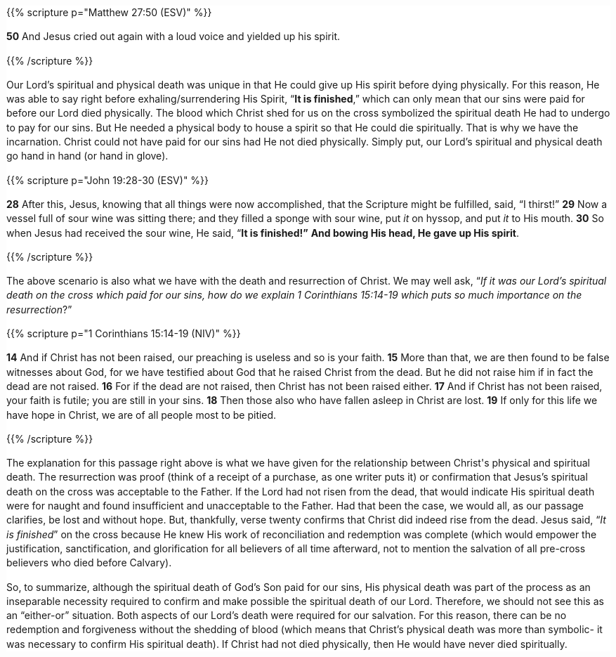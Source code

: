 {{% scripture p="Matthew 27:50 (ESV)" %}} 

**50** And Jesus cried out again with a loud voice and yielded up his spirit. 

{{% /scripture %}}  

Our Lord’s spiritual and physical death was unique in that He could give up His spirit before dying physically. For this reason, He was able to say right before exhaling/surrendering His Spirit, “**It is finished**,” which can only mean that our sins were paid for before our Lord died physically. The blood which Christ shed for us on the cross symbolized the spiritual death He had to undergo to pay for our sins. But He needed a physical body to house a spirit so that He could die spiritually. That is why we have the incarnation. Christ could not have paid for our sins had He not died physically. Simply put, our Lord’s spiritual and physical death go hand in hand (or hand in glove).

{{% scripture p="John 19:28-30 (ESV)" %}} 

**28** After this, Jesus, knowing that all things were now accomplished, that the Scripture might be fulfilled, said, “I thirst!” **29** Now a vessel full of sour wine was sitting there; and they filled a sponge with sour wine, put *it* on hyssop, and put *it* to His mouth. **30** So when Jesus had received the sour wine, He said, “**It is finished!”** **And bowing His head, He gave up His spirit**.                                               

{{% /scripture %}}  

The above scenario is also what we have with the death and resurrection of Christ. We may well ask, “*If it was our Lord’s spiritual death on the cross which paid for our sins, how do we explain 1 Corinthians 15:14-19 which puts so much importance on the resurrection*?” 

{{% scripture p="1 Corinthians 15:14-19 (NIV)" %}} 

**14** And if Christ has not been raised, our preaching is useless and so is your faith. **15** More than that, we are then found to be false witnesses about God, for we have testified about God that he raised Christ from the dead. But he did not raise him if in fact the dead are not raised. **16** For if the dead are not raised, then Christ has not been raised either. **17** And if Christ has not been raised, your faith is futile; you are still in your sins. **18** Then those also who have fallen asleep in Christ are lost. **19** If only for this life we have hope in Christ, we are of all people most to be pitied.           

{{% /scripture %}}  

The explanation for this passage right above is what we have given for the relationship between Christ's physical and spiritual death. The resurrection was proof (think of a receipt of a purchase, as one writer puts it) or confirmation that Jesus’s spiritual death on the cross was acceptable to the Father. If the Lord had not risen from the dead, that would indicate His spiritual death were for naught and found insufficient and unacceptable to the Father. Had that been the case, we would all, as our passage clarifies, be lost and without hope. But, thankfully, verse twenty confirms that Christ did indeed rise from the dead. Jesus said, “*It is finished*” on the cross because He knew His work of reconciliation and  redemption was complete (which would empower the justification, sanctification, and glorification for all believers of all time afterward, not to mention the salvation of all pre-cross believers who died before Calvary). 

So, to summarize, although the spiritual death of God’s Son paid for our sins, His physical death was part of the process as an inseparable necessity required to confirm and make possible the spiritual death of our Lord. Therefore, we should not see this as an “either-or” situation. Both aspects of our Lord’s death were required for our salvation. For this reason, there can be no redemption and forgiveness without the shedding of blood (which means that Christ’s physical death was more than symbolic- it was necessary to confirm His spiritual death). If Christ had not died physically, then He would have never died spiritually. 
